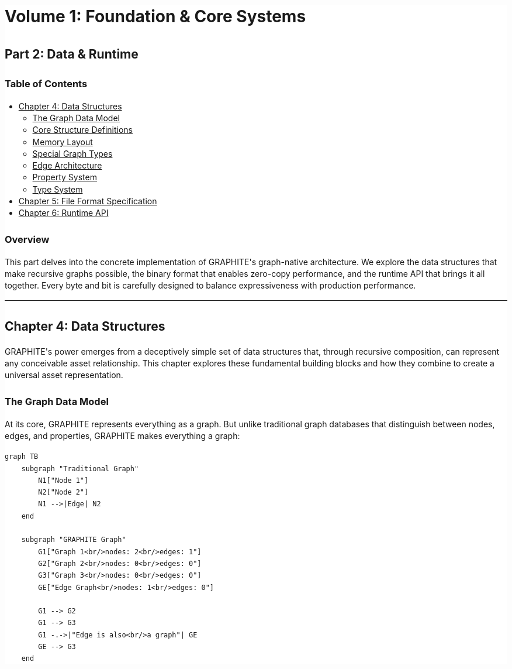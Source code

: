 # Volume 1: Foundation & Core Systems
## Part 2: Data & Runtime

### Table of Contents
- [Chapter 4: Data Structures](#chapter-4-data-structures)
  - [The Graph Data Model](#the-graph-data-model)
  - [Core Structure Definitions](#core-structure-definitions)
  - [Memory Layout](#memory-layout)
  - [Special Graph Types](#special-graph-types)
  - [Edge Architecture](#edge-architecture)
  - [Property System](#property-system)
  - [Type System](#type-system)
- [Chapter 5: File Format Specification](#chapter-5-file-format-specification)
- [Chapter 6: Runtime API](#chapter-6-runtime-api)

### Overview
This part delves into the concrete implementation of GRAPHITE's graph-native architecture. We explore the data structures that make recursive graphs possible, the binary format that enables zero-copy performance, and the runtime API that brings it all together. Every byte and bit is carefully designed to balance expressiveness with production performance.

---

## Chapter 4: Data Structures

GRAPHITE's power emerges from a deceptively simple set of data structures that, through recursive composition, can represent any conceivable asset relationship. This chapter explores these fundamental building blocks and how they combine to create a universal asset representation.

### The Graph Data Model

At its core, GRAPHITE represents everything as a graph. But unlike traditional graph databases that distinguish between nodes, edges, and properties, GRAPHITE makes everything a graph:

```mermaid
graph TB
    subgraph "Traditional Graph"
        N1["Node 1"]
        N2["Node 2"]
        N1 -->|Edge| N2
    end
    
    subgraph "GRAPHITE Graph"
        G1["Graph 1<br/>nodes: 2<br/>edges: 1"]
        G2["Graph 2<br/>nodes: 0<br/>edges: 0"]
        G3["Graph 3<br/>nodes: 0<br/>edges: 0"]
        GE["Edge Graph<br/>nodes: 1<br/>edges: 0"]
        
        G1 --> G2
        G1 --> G3
        G1 -.->|"Edge is also<br/>a graph"| GE
        GE --> G3
    end
```
